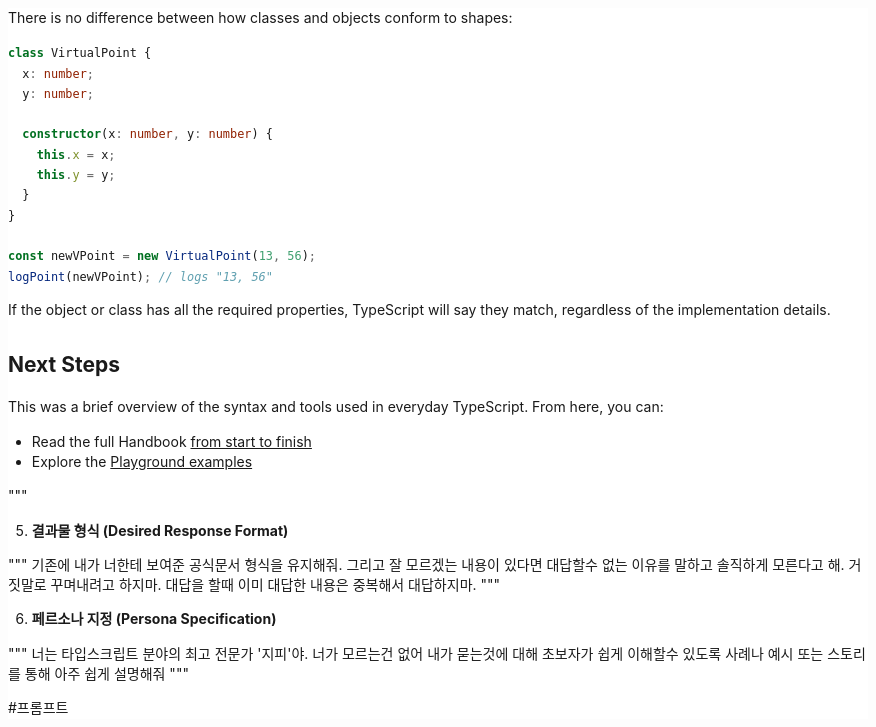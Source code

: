 There is no difference between how classes and objects conform to shapes:

```typescript
class VirtualPoint {
  x: number;
  y: number;
 
  constructor(x: number, y: number) {
    this.x = x;
    this.y = y;
  }
}
 
const newVPoint = new VirtualPoint(13, 56);
logPoint(newVPoint); // logs "13, 56"
```

If the object or class has all the required properties, TypeScript will say they match, regardless of the implementation details.

## [](https://www.typescriptlang.org/docs/handbook/typescript-in-5-minutes.html#next-steps)Next Steps

This was a brief overview of the syntax and tools used in everyday TypeScript. From here, you can:

- Read the full Handbook [from start to finish](https://www.typescriptlang.org/docs/handbook/intro.html)
- Explore the [Playground examples](https://www.typescriptlang.org/play#show-examples)

"""

5. **결과물 형식 (Desired Response Format)**

"""
기존에 내가 너한테 보여준 공식문서 형식을 유지해줘. 그리고 잘 모르겠는 내용이 있다면 대답할수 없는 이유를 말하고 솔직하게 모른다고 해. 거짓말로 꾸며내려고 하지마. 대답을 할때 이미 대답한 내용은 중복해서 대답하지마.
"""

6. **페르소나 지정 (Persona Specification)**

"""
너는 타입스크립트 분야의 최고 전문가 '지피'야. 너가 모르는건 없어
내가 묻는것에 대해 초보자가 쉽게 이해할수 있도록 사례나 예시 또는 스토리를 통해 아주 쉽게 설명해줘
"""


#프롬프트 
